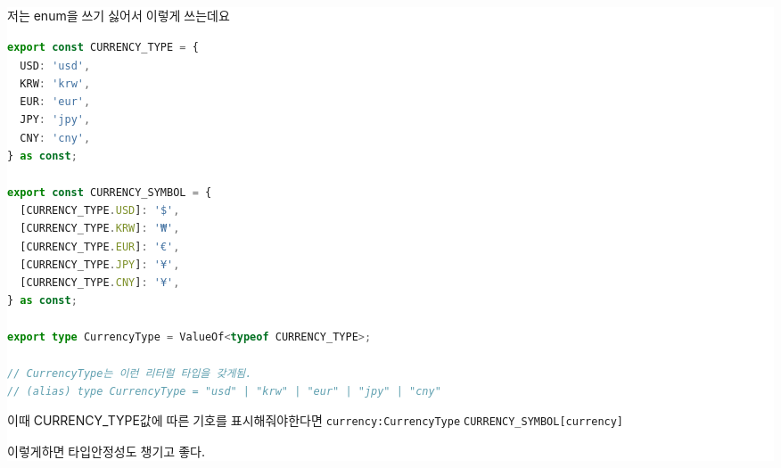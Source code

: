 
저는 enum을 쓰기 싫어서 이렇게 쓰는데요

```ts
export const CURRENCY_TYPE = {
  USD: 'usd',
  KRW: 'krw',
  EUR: 'eur',
  JPY: 'jpy',
  CNY: 'cny',
} as const;

export const CURRENCY_SYMBOL = {
  [CURRENCY_TYPE.USD]: '$',
  [CURRENCY_TYPE.KRW]: '₩',
  [CURRENCY_TYPE.EUR]: '€',
  [CURRENCY_TYPE.JPY]: '¥',
  [CURRENCY_TYPE.CNY]: '¥',
} as const;

export type CurrencyType = ValueOf<typeof CURRENCY_TYPE>;

// CurrencyType는 이런 리터럴 타입을 갖게됨.
// (alias) type CurrencyType = "usd" | "krw" | "eur" | "jpy" | "cny"
```

이때 CURRENCY_TYPE값에 따른 기호를 표시해줘야한다면
`currency:CurrencyType`
`CURRENCY_SYMBOL[currency]`

이렇게하면 타입안정성도 챙기고 좋다.
